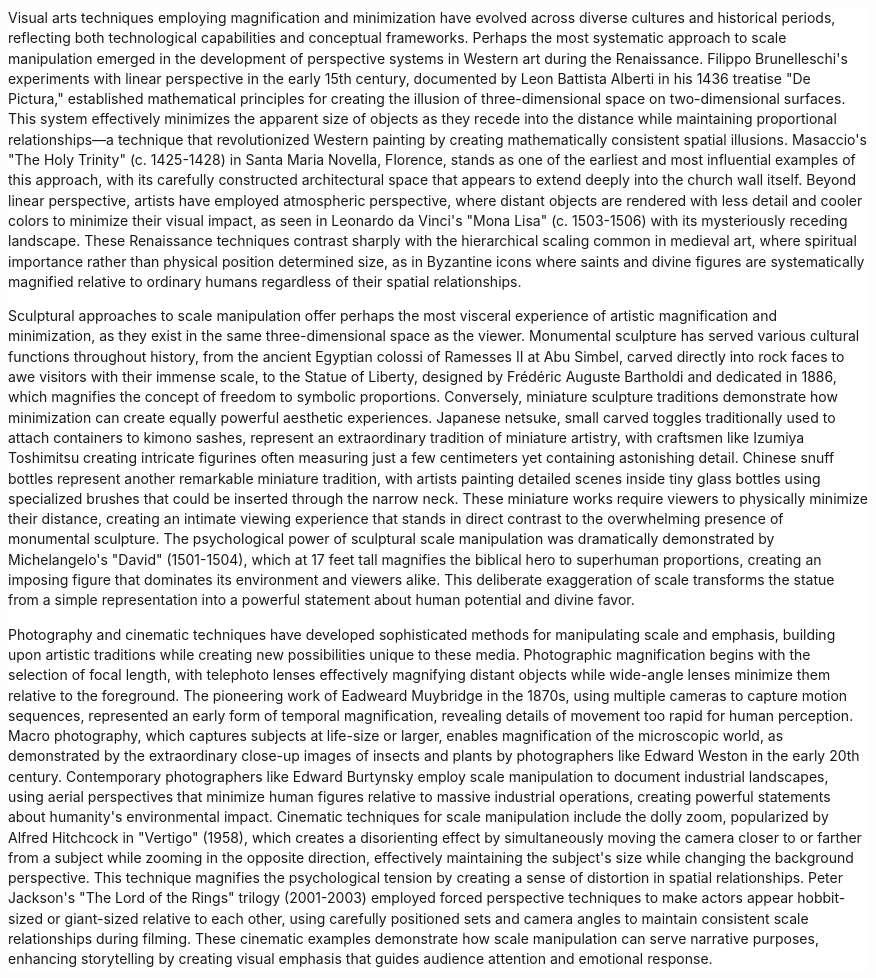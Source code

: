 Visual arts techniques employing magnification and minimization have evolved across diverse cultures and historical periods, reflecting both technological capabilities and conceptual frameworks. Perhaps the most systematic approach to scale manipulation emerged in the development of perspective systems in Western art during the Renaissance. Filippo Brunelleschi's experiments with linear perspective in the early 15th century, documented by Leon Battista Alberti in his 1436 treatise "De Pictura," established mathematical principles for creating the illusion of three-dimensional space on two-dimensional surfaces. This system effectively minimizes the apparent size of objects as they recede into the distance while maintaining proportional relationships—a technique that revolutionized Western painting by creating mathematically consistent spatial illusions. Masaccio's "The Holy Trinity" (c. 1425-1428) in Santa Maria Novella, Florence, stands as one of the earliest and most influential examples of this approach, with its carefully constructed architectural space that appears to extend deeply into the church wall itself. Beyond linear perspective, artists have employed atmospheric perspective, where distant objects are rendered with less detail and cooler colors to minimize their visual impact, as seen in Leonardo da Vinci's "Mona Lisa" (c. 1503-1506) with its mysteriously receding landscape. These Renaissance techniques contrast sharply with the hierarchical scaling common in medieval art, where spiritual importance rather than physical position determined size, as in Byzantine icons where saints and divine figures are systematically magnified relative to ordinary humans regardless of their spatial relationships.

Sculptural approaches to scale manipulation offer perhaps the most visceral experience of artistic magnification and minimization, as they exist in the same three-dimensional space as the viewer. Monumental sculpture has served various cultural functions throughout history, from the ancient Egyptian colossi of Ramesses II at Abu Simbel, carved directly into rock faces to awe visitors with their immense scale, to the Statue of Liberty, designed by Frédéric Auguste Bartholdi and dedicated in 1886, which magnifies the concept of freedom to symbolic proportions. Conversely, miniature sculpture traditions demonstrate how minimization can create equally powerful aesthetic experiences. Japanese netsuke, small carved toggles traditionally used to attach containers to kimono sashes, represent an extraordinary tradition of miniature artistry, with craftsmen like Izumiya Toshimitsu creating intricate figurines often measuring just a few centimeters yet containing astonishing detail. Chinese snuff bottles represent another remarkable miniature tradition, with artists painting detailed scenes inside tiny glass bottles using specialized brushes that could be inserted through the narrow neck. These miniature works require viewers to physically minimize their distance, creating an intimate viewing experience that stands in direct contrast to the overwhelming presence of monumental sculpture. The psychological power of sculptural scale manipulation was dramatically demonstrated by Michelangelo's "David" (1501-1504), which at 17 feet tall magnifies the biblical hero to superhuman proportions, creating an imposing figure that dominates its environment and viewers alike. This deliberate exaggeration of scale transforms the statue from a simple representation into a powerful statement about human potential and divine favor.

Photography and cinematic techniques have developed sophisticated methods for manipulating scale and emphasis, building upon artistic traditions while creating new possibilities unique to these media. Photographic magnification begins with the selection of focal length, with telephoto lenses effectively magnifying distant objects while wide-angle lenses minimize them relative to the foreground. The pioneering work of Eadweard Muybridge in the 1870s, using multiple cameras to capture motion sequences, represented an early form of temporal magnification, revealing details of movement too rapid for human perception. Macro photography, which captures subjects at life-size or larger, enables magnification of the microscopic world, as demonstrated by the extraordinary close-up images of insects and plants by photographers like Edward Weston in the early 20th century. Contemporary photographers like Edward Burtynsky employ scale manipulation to document industrial landscapes, using aerial perspectives that minimize human figures relative to massive industrial operations, creating powerful statements about humanity's environmental impact. Cinematic techniques for scale manipulation include the dolly zoom, popularized by Alfred Hitchcock in "Vertigo" (1958), which creates a disorienting effect by simultaneously moving the camera closer to or farther from a subject while zooming in the opposite direction, effectively maintaining the subject's size while changing the background perspective. This technique magnifies the psychological tension by creating a sense of distortion in spatial relationships. Peter Jackson's "The Lord of the Rings" trilogy (2001-2003) employed forced perspective techniques to make actors appear hobbit-sized or giant-sized relative to each other, using carefully positioned sets and camera angles to maintain consistent scale relationships during filming. These cinematic examples demonstrate how scale manipulation can serve narrative purposes, enhancing storytelling by creating visual emphasis that guides audience attention and emotional response.
